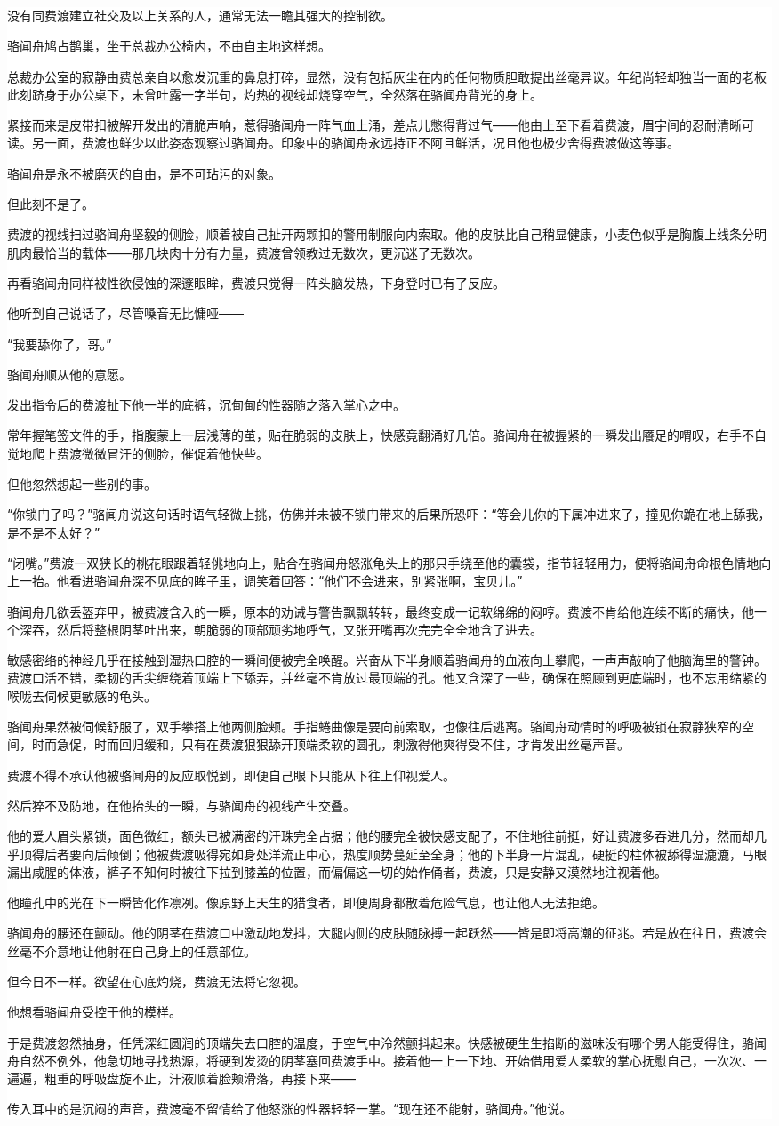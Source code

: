没有同费渡建立社交及以上关系的人，通常无法一瞻其强大的控制欲。

骆闻舟鸠占鹊巢，坐于总裁办公椅内，不由自主地这样想。

总裁办公室的寂静由费总亲自以愈发沉重的鼻息打碎，显然，没有包括灰尘在内的任何物质胆敢提出丝毫异议。年纪尚轻却独当一面的老板此刻跻身于办公桌下，未曾吐露一字半句，灼热的视线却烧穿空气，全然落在骆闻舟背光的身上。

紧接而来是皮带扣被解开发出的清脆声响，惹得骆闻舟一阵气血上涌，差点儿憋得背过气——他由上至下看着费渡，眉宇间的忍耐清晰可读。另一面，费渡也鲜少以此姿态观察过骆闻舟。印象中的骆闻舟永远持正不阿且鲜活，况且他也极少舍得费渡做这等事。

骆闻舟是永不被磨灭的自由，是不可玷污的对象。

但此刻不是了。

费渡的视线扫过骆闻舟坚毅的侧脸，顺着被自己扯开两颗扣的警用制服向内索取。他的皮肤比自己稍显健康，小麦色似乎是胸腹上线条分明肌肉最恰当的载体——那几块肉十分有力量，费渡曾领教过无数次，更沉迷了无数次。

再看骆闻舟同样被性欲侵蚀的深邃眼眸，费渡只觉得一阵头脑发热，下身登时已有了反应。

他听到自己说话了，尽管嗓音无比慵哑——

“我要舔你了，哥。”

骆闻舟顺从他的意愿。

发出指令后的费渡扯下他一半的底裤，沉甸甸的性器随之落入掌心之中。

常年握笔签文件的手，指腹蒙上一层浅薄的茧，贴在脆弱的皮肤上，快感竟翻涌好几倍。骆闻舟在被握紧的一瞬发出餍足的喟叹，右手不自觉地爬上费渡微微冒汗的侧脸，催促着他快些。

但他忽然想起一些别的事。

“你锁门了吗？”骆闻舟说这句话时语气轻微上挑，仿佛并未被不锁门带来的后果所恐吓：“等会儿你的下属冲进来了，撞见你跪在地上舔我，是不是不太好？”

“闭嘴。”费渡一双狭长的桃花眼跟着轻佻地向上，贴合在骆闻舟怒涨龟头上的那只手绕至他的囊袋，指节轻轻用力，便将骆闻舟命根色情地向上一抬。他看进骆闻舟深不见底的眸子里，调笑着回答：“他们不会进来，别紧张啊，宝贝儿。”

骆闻舟几欲丢盔弃甲，被费渡含入的一瞬，原本的劝诫与警告飘飘转转，最终变成一记软绵绵的闷哼。费渡不肯给他连续不断的痛快，他一个深吞，然后将整根阴茎吐出来，朝脆弱的顶部顽劣地呼气，又张开嘴再次完完全全地含了进去。

敏感密络的神经几乎在接触到湿热口腔的一瞬间便被完全唤醒。兴奋从下半身顺着骆闻舟的血液向上攀爬，一声声敲响了他脑海里的警钟。费渡口活不错，柔韧的舌尖缠绕着顶端上下舔弄，并丝毫不肯放过最顶端的孔。他又含深了一些，确保在照顾到更底端时，也不忘用缩紧的喉咙去伺候更敏感的龟头。

骆闻舟果然被伺候舒服了，双手攀搭上他两侧脸颊。手指蜷曲像是要向前索取，也像往后逃离。骆闻舟动情时的呼吸被锁在寂静狭窄的空间，时而急促，时而回归缓和，只有在费渡狠狠舔开顶端柔软的圆孔，刺激得他爽得受不住，才肯发出丝毫声音。

费渡不得不承认他被骆闻舟的反应取悦到，即便自己眼下只能从下往上仰视爱人。

然后猝不及防地，在他抬头的一瞬，与骆闻舟的视线产生交叠。

他的爱人眉头紧锁，面色微红，额头已被满密的汗珠完全占据；他的腰完全被快感支配了，不住地往前挺，好让费渡多吞进几分，然而却几乎顶得后者要向后倾倒；他被费渡吸得宛如身处洋流正中心，热度顺势蔓延至全身；他的下半身一片混乱，硬挺的柱体被舔得湿漉漉，马眼漏出咸腥的体液，裤子不知何时被往下拉到膝盖的位置，而偏偏这一切的始作俑者，费渡，只是安静又漠然地注视着他。

他瞳孔中的光在下一瞬皆化作凛冽。像原野上天生的猎食者，即便周身都散着危险气息，也让他人无法拒绝。

骆闻舟的腰还在颤动。他的阴茎在费渡口中激动地发抖，大腿内侧的皮肤随脉搏一起跃然——皆是即将高潮的征兆。若是放在往日，费渡会丝毫不介意地让他射在自己身上的任意部位。

但今日不一样。欲望在心底灼烧，费渡无法将它忽视。

他想看骆闻舟受控于他的模样。

于是费渡忽然抽身，任凭深红圆润的顶端失去口腔的温度，于空气中泠然颤抖起来。快感被硬生生掐断的滋味没有哪个男人能受得住，骆闻舟自然不例外，他急切地寻找热源，将硬到发烫的阴茎塞回费渡手中。接着他一上一下地、开始借用爱人柔软的掌心抚慰自己，一次次、一遍遍，粗重的呼吸盘旋不止，汗液顺着脸颊滑落，再接下来——

传入耳中的是沉闷的声音，费渡毫不留情给了他怒涨的性器轻轻一掌。“现在还不能射，骆闻舟。”他说。
